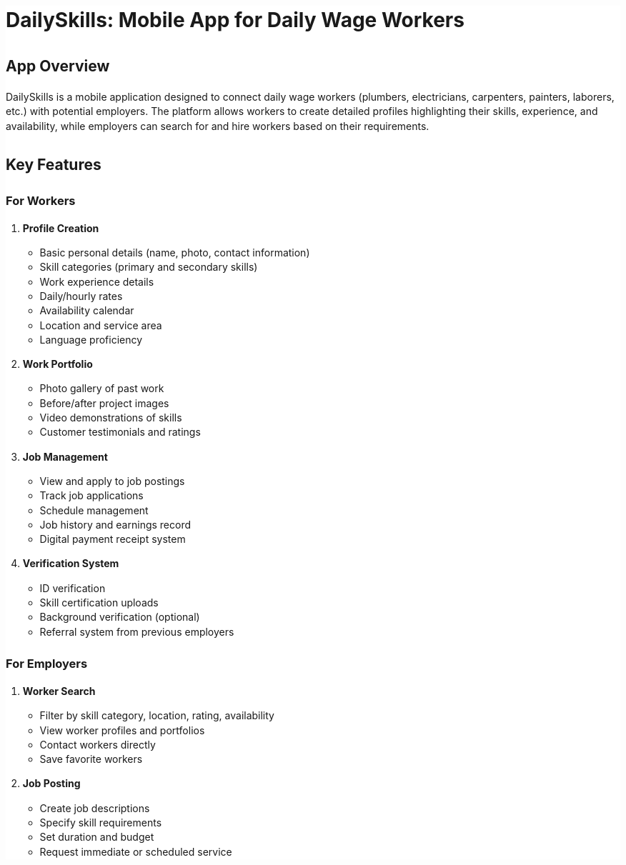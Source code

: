 # DailySkills: Mobile App for Daily Wage Workers

## App Overview
DailySkills is a mobile application designed to connect daily wage workers (plumbers, electricians, carpenters, painters, laborers, etc.) with potential employers. The platform allows workers to create detailed profiles highlighting their skills, experience, and availability, while employers can search for and hire workers based on their requirements.

## Key Features

### For Workers
1. **Profile Creation**
   - Basic personal details (name, photo, contact information)
   - Skill categories (primary and secondary skills)
   - Work experience details
   - Daily/hourly rates
   - Availability calendar
   - Location and service area
   - Language proficiency

2. **Work Portfolio**
   - Photo gallery of past work
   - Before/after project images
   - Video demonstrations of skills
   - Customer testimonials and ratings

3. **Job Management**
   - View and apply to job postings
   - Track job applications
   - Schedule management
   - Job history and earnings record
   - Digital payment receipt system

4. **Verification System**
   - ID verification
   - Skill certification uploads
   - Background verification (optional)
   - Referral system from previous employers

### For Employers
1. **Worker Search**
   - Filter by skill category, location, rating, availability
   - View worker profiles and portfolios
   - Contact workers directly
   - Save favorite workers

2. **Job Posting**
   - Create job descriptions
   - Specify skill requirements
   - Set duration and budget
   - Request immediate or scheduled service

